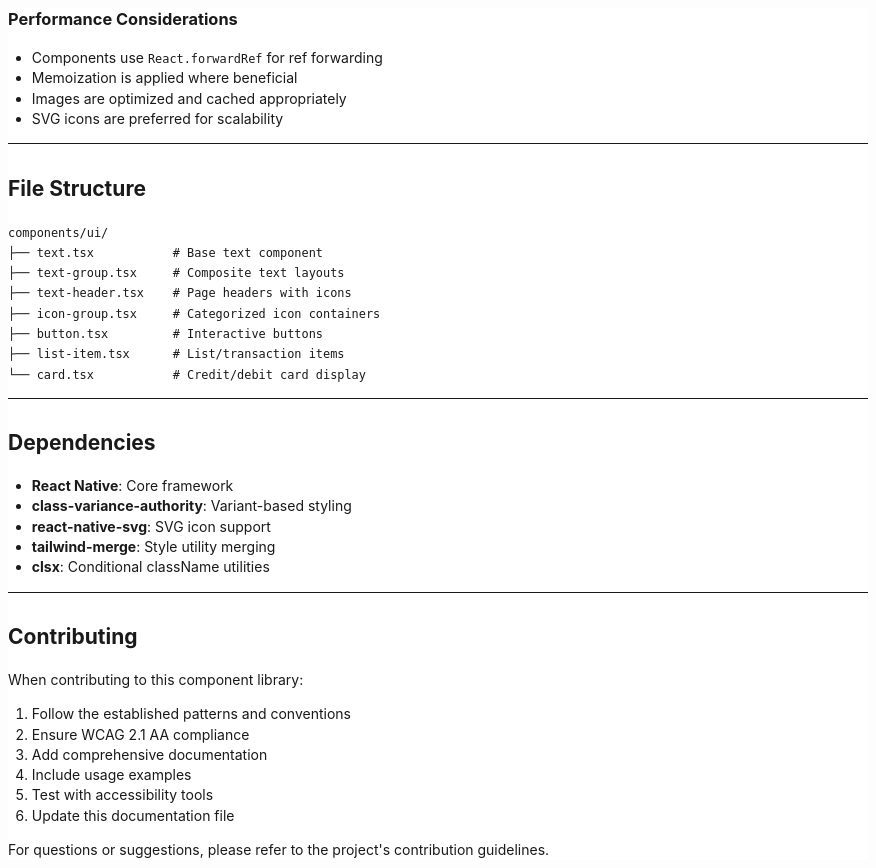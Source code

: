 ### Performance Considerations

- Components use `React.forwardRef` for ref forwarding
- Memoization is applied where beneficial
- Images are optimized and cached appropriately
- SVG icons are preferred for scalability

---

## File Structure

```
components/ui/
├── text.tsx           # Base text component
├── text-group.tsx     # Composite text layouts
├── text-header.tsx    # Page headers with icons
├── icon-group.tsx     # Categorized icon containers
├── button.tsx         # Interactive buttons
├── list-item.tsx      # List/transaction items
└── card.tsx           # Credit/debit card display
```

---

## Dependencies

- **React Native**: Core framework
- **class-variance-authority**: Variant-based styling
- **react-native-svg**: SVG icon support
- **tailwind-merge**: Style utility merging
- **clsx**: Conditional className utilities

---

## Contributing

When contributing to this component library:

1. Follow the established patterns and conventions
2. Ensure WCAG 2.1 AA compliance
3. Add comprehensive documentation
4. Include usage examples
5. Test with accessibility tools
6. Update this documentation file

For questions or suggestions, please refer to the project's contribution guidelines.